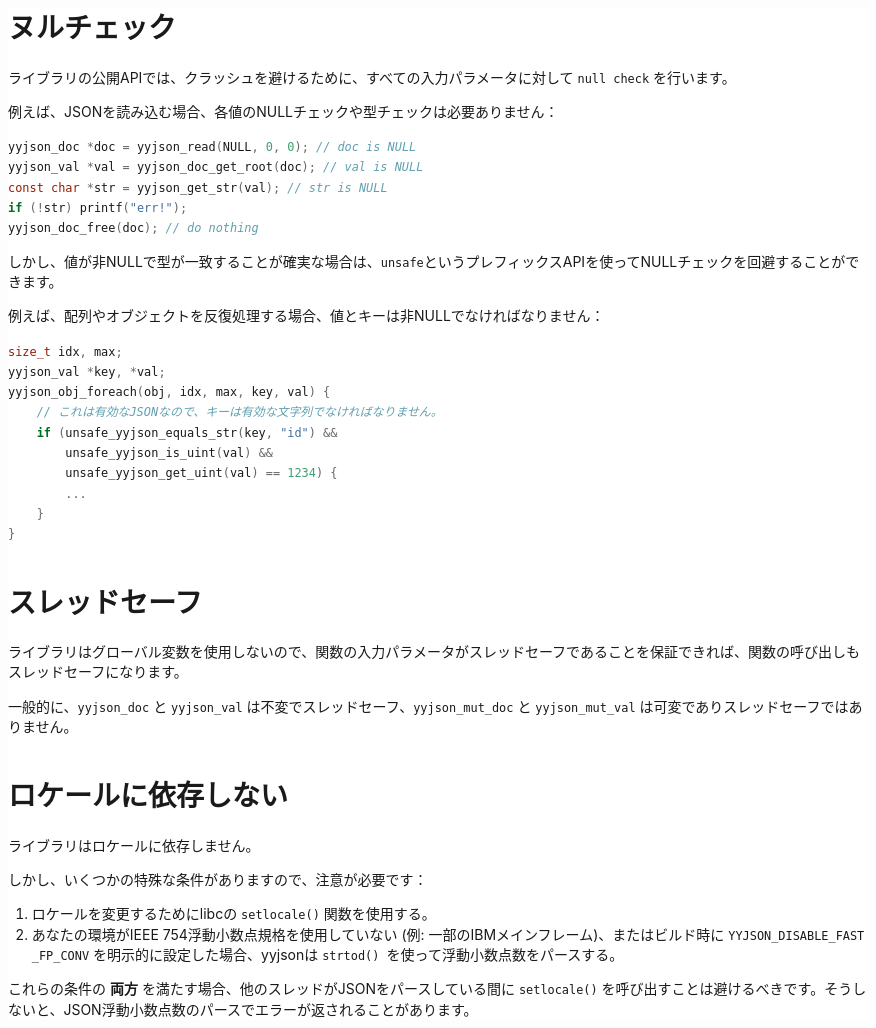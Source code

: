 

# ヌルチェック
ライブラリの公開APIでは、クラッシュを避けるために、すべての入力パラメータに対して `null check` を行います。

例えば、JSONを読み込む場合、各値のNULLチェックや型チェックは必要ありません：
```c
yyjson_doc *doc = yyjson_read(NULL, 0, 0); // doc is NULL
yyjson_val *val = yyjson_doc_get_root(doc); // val is NULL
const char *str = yyjson_get_str(val); // str is NULL
if (!str) printf("err!");
yyjson_doc_free(doc); // do nothing
```

しかし、値が非NULLで型が一致することが確実な場合は、`unsafe`というプレフィックスAPIを使ってNULLチェックを回避することができます。

例えば、配列やオブジェクトを反復処理する場合、値とキーは非NULLでなければなりません：
```c
size_t idx, max;
yyjson_val *key, *val;
yyjson_obj_foreach(obj, idx, max, key, val) {
    // これは有効なJSONなので、キーは有効な文字列でなければなりません。
    if (unsafe_yyjson_equals_str(key, "id") &&
        unsafe_yyjson_is_uint(val) &&
        unsafe_yyjson_get_uint(val) == 1234) {
        ...
    }
}
```



# スレッドセーフ
ライブラリはグローバル変数を使用しないので、関数の入力パラメータがスレッドセーフであることを保証できれば、関数の呼び出しもスレッドセーフになります。

一般的に、`yyjson_doc` と `yyjson_val` は不変でスレッドセーフ、`yyjson_mut_doc` と `yyjson_mut_val` は可変でありスレッドセーフではありません。



# ロケールに依存しない
ライブラリはロケールに依存しません。

しかし、いくつかの特殊な条件がありますので、注意が必要です：

1. ロケールを変更するためにlibcの `setlocale()` 関数を使用する。
2. あなたの環境がIEEE 754浮動小数点規格を使用していない (例: 一部のIBMメインフレーム)、またはビルド時に `YYJSON_DISABLE_FAST_FP_CONV` を明示的に設定した場合、yyjsonは `strtod() `を使って浮動小数点数をパースする。

これらの条件の **両方** を満たす場合、他のスレッドがJSONをパースしている間に `setlocale()` を呼び出すことは避けるべきです。そうしないと、JSON浮動小数点数のパースでエラーが返されることがあります。
